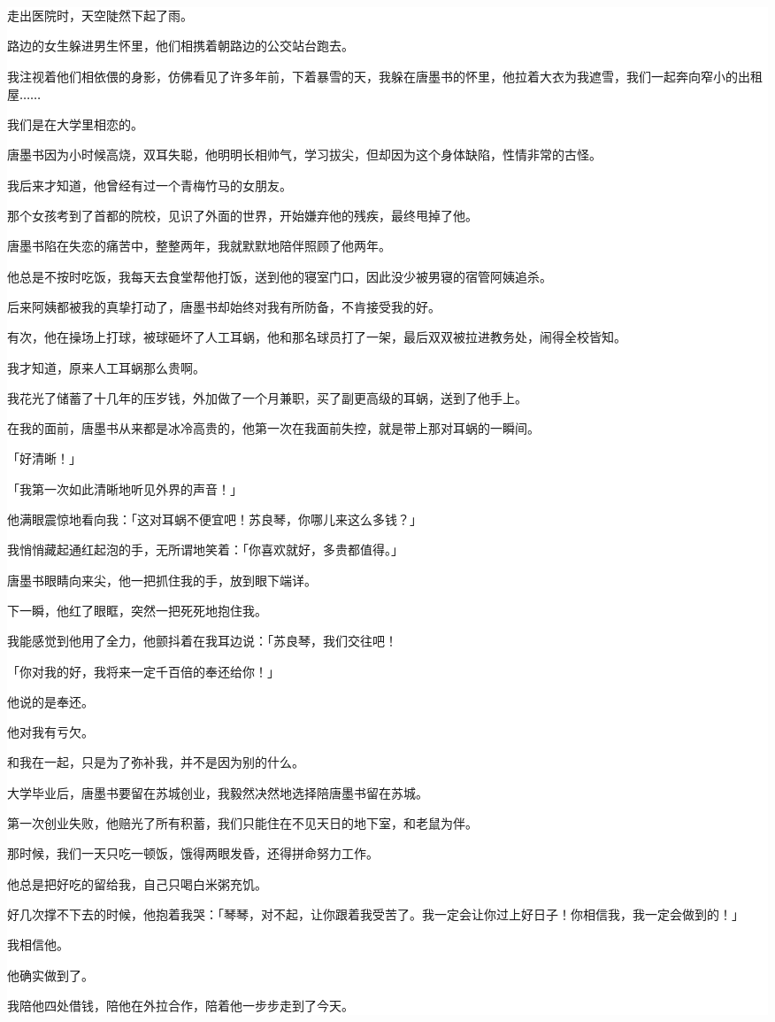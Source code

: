 走出医院时，天空陡然下起了雨。

路边的女生躲进男生怀里，他们相携着朝路边的公交站台跑去。

我注视着他们相依偎的身影，仿佛看见了许多年前，下着暴雪的天，我躲在唐墨书的怀里，他拉着大衣为我遮雪，我们一起奔向窄小的出租屋……

我们是在大学里相恋的。

唐墨书因为小时候高烧，双耳失聪，他明明长相帅气，学习拔尖，但却因为这个身体缺陷，性情非常的古怪。

我后来才知道，他曾经有过一个青梅竹马的女朋友。

那个女孩考到了首都的院校，见识了外面的世界，开始嫌弃他的残疾，最终甩掉了他。

唐墨书陷在失恋的痛苦中，整整两年，我就默默地陪伴照顾了他两年。

他总是不按时吃饭，我每天去食堂帮他打饭，送到他的寝室门口，因此没少被男寝的宿管阿姨追杀。

后来阿姨都被我的真挚打动了，唐墨书却始终对我有所防备，不肯接受我的好。

有次，他在操场上打球，被球砸坏了人工耳蜗，他和那名球员打了一架，最后双双被拉进教务处，闹得全校皆知。

我才知道，原来人工耳蜗那么贵啊。

我花光了储蓄了十几年的压岁钱，外加做了一个月兼职，买了副更高级的耳蜗，送到了他手上。

在我的面前，唐墨书从来都是冰冷高贵的，他第一次在我面前失控，就是带上那对耳蜗的一瞬间。

「好清晰！」

「我第一次如此清晰地听见外界的声音！」

他满眼震惊地看向我：「这对耳蜗不便宜吧！苏良琴，你哪儿来这么多钱？」

我悄悄藏起通红起泡的手，无所谓地笑着：「你喜欢就好，多贵都值得。」

唐墨书眼睛向来尖，他一把抓住我的手，放到眼下端详。

下一瞬，他红了眼眶，突然一把死死地抱住我。

我能感觉到他用了全力，他颤抖着在我耳边说：「苏良琴，我们交往吧！

「你对我的好，我将来一定千百倍的奉还给你！」

他说的是奉还。

他对我有亏欠。

和我在一起，只是为了弥补我，并不是因为别的什么。

大学毕业后，唐墨书要留在苏城创业，我毅然决然地选择陪唐墨书留在苏城。

第一次创业失败，他赔光了所有积蓄，我们只能住在不见天日的地下室，和老鼠为伴。

那时候，我们一天只吃一顿饭，饿得两眼发昏，还得拼命努力工作。

他总是把好吃的留给我，自己只喝白米粥充饥。

好几次撑不下去的时候，他抱着我哭：「琴琴，对不起，让你跟着我受苦了。我一定会让你过上好日子！你相信我，我一定会做到的！」

我相信他。

他确实做到了。

我陪他四处借钱，陪他在外拉合作，陪着他一步步走到了今天。
